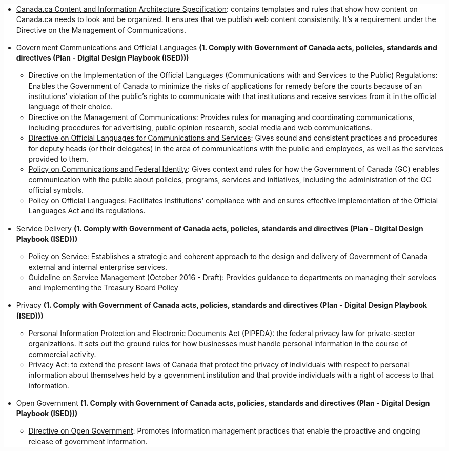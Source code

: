   - [Canada.ca Content and Information Architecture Specification](https://www.tbs-sct.gc.ca/hgw-cgf/oversight-surveillance/communications/cia-sca-eng.asp): contains templates and rules that show how content on Canada.ca needs to look and be organized. It ensures that we publish web content consistently. It’s a requirement under the Directive on the Management of Communications.

- Government Communications and Official Languages **(1. Comply with Government of Canada acts, policies, standards and directives (Plan - Digital Design Playbook (ISED)))**
  - [Directive on the Implementation of the Official Languages (Communications with and Services to the Public) Regulations](http://www.tbs-sct.gc.ca/pol/doc-eng.aspx?id=26163): Enables the Government of Canada to minimize the risks of applications for remedy before the courts because of an institutions’ violation of the public’s rights to communicate with that institutions and receive services from it in the official language of their choice.
  - [Directive on the Management of Communications](https://www.tbs-sct.gc.ca/pol/doc-eng.aspx?id=30682): Provides rules for managing and coordinating communications, including procedures for advertising, public opinion research, social media and web communications.
  - [Directive on Official Languages for Communications and Services](http://www.tbs-sct.gc.ca/pol/doc-eng.aspx?id=26164): Gives sound and consistent practices and procedures for deputy heads (or their delegates) in the area of communications with the public and employees, as well as the services provided to them.
  - [Policy on Communications and Federal Identity](https://www.tbs-sct.gc.ca/pol/doc-eng.aspx?id=30683): Gives context and rules for how the Government of Canada (GC) enables communication with the public about policies, programs, services and initiatives, including the administration of the GC official symbols.
  - [Policy on Official Languages](http://www.tbs-sct.gc.ca/pol/doc-eng.aspx?id=26160): Facilitates institutions’ compliance with and ensures effective implementation of the Official Languages Act and its regulations.

- Service Delivery **(1. Comply with Government of Canada acts, policies, standards and directives (Plan - Digital Design Playbook (ISED)))**
  - [Policy on Service](https://www.tbs-sct.gc.ca/pol/doc-eng.aspx?id=27916): Establishes a strategic and coherent approach to the design and delivery of Government of Canada external and internal enterprise services.
  - [Guideline on Service Management (October 2016 - Draft)](http://www.gcpedia.gc.ca/gcwiki/images/f/f9/Guideline_on_Service_Management-Final.pdf): Provides guidance to departments on managing their services and implementing the Treasury Board Policy

- Privacy **(1. Comply with Government of Canada acts, policies, standards and directives (Plan - Digital Design Playbook (ISED)))**
  - [Personal Information Protection and Electronic Documents Act (PIPEDA)](https://www.priv.gc.ca/en/privacy-topics/privacy-laws-in-canada/the-personal-information-protection-and-electronic-documents-act-pipeda/): the federal privacy law for private-sector organizations. It sets out the ground rules for how businesses must handle personal information in the course of commercial activity.
  - [Privacy Act](http://laws-lois.justice.gc.ca/eng/acts/P-21/index.html): to extend the present laws of Canada that protect the privacy of individuals with respect to personal information about themselves held by a government institution and that provide individuals with a right of access to that information.

- Open Government **(1. Comply with Government of Canada acts, policies, standards and directives (Plan - Digital Design Playbook (ISED)))**
  - [Directive on Open Government](http://www.tbs-sct.gc.ca/pol/doc-eng.aspx?id=28108): Promotes information management practices that enable the proactive and ongoing release of government information.
